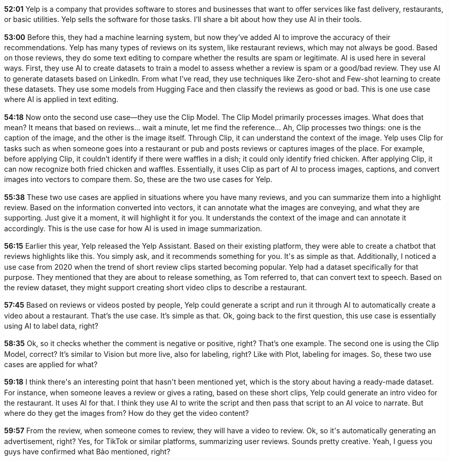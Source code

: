 **52:01** Yelp is a company that provides software to stores and businesses that want to offer services like fast delivery, restaurants, or basic utilities. Yelp sells the software for those tasks. I’ll share a bit about how they use AI in their tools.

**53:00** Before this, they had a machine learning system, but now they’ve added AI to improve the accuracy of their recommendations. Yelp has many types of reviews on its system, like restaurant reviews, which may not always be good. Based on those reviews, they do some text editing to compare whether the results are spam or legitimate. AI is used here in several ways. First, they use AI to create datasets to train a model to assess whether a review is spam or a good/bad review. They use AI to generate datasets based on LinkedIn. From what I’ve read, they use techniques like Zero-shot and Few-shot learning to create these datasets. They use some models from Hugging Face and then classify the reviews as good or bad. This is one use case where AI is applied in text editing.

**54:18** Now onto the second use case—they use the Clip Model. The Clip Model primarily processes images. What does that mean? It means that based on reviews... wait a minute, let me find the reference... Ah, Clip processes two things: one is the caption of the image, and the other is the image itself. Through Clip, it can understand the context of the image. Yelp uses Clip for tasks such as when someone goes into a restaurant or pub and posts reviews or captures images of the place. For example, before applying Clip, it couldn’t identify if there were waffles in a dish; it could only identify fried chicken. After applying Clip, it can now recognize both fried chicken and waffles. Essentially, it uses Clip as part of AI to process images, captions, and convert images into vectors to compare them. So, these are the two use cases for Yelp.

**55:38** These two use cases are applied in situations where you have many reviews, and you can summarize them into a highlight review. Based on the information converted into vectors, it can annotate what the images are conveying, and what they are supporting. Just give it a moment, it will highlight it for you. It understands the context of the image and can annotate it accordingly. This is the use case for how AI is used in image summarization.

**56:15** Earlier this year, Yelp released the Yelp Assistant. Based on their existing platform, they were able to create a chatbot that reviews highlights like this. You simply ask, and it recommends something for you. It's as simple as that. Additionally, I noticed a use case from 2020 when the trend of short review clips started becoming popular. Yelp had a dataset specifically for that purpose. They mentioned that they are about to release something, as Tom referred to, that can convert text to speech. Based on the review dataset, they might support creating short video clips to describe a restaurant.

**57:45** Based on reviews or videos posted by people, Yelp could generate a script and run it through AI to automatically create a video about a restaurant. That’s the use case. It’s simple as that. Ok, going back to the first question, this use case is essentially using AI to label data, right?

**58:35** Ok, so it checks whether the comment is negative or positive, right? That’s one example. The second one is using the Clip Model, correct? It’s similar to Vision but more live, also for labeling, right? Like with Plot, labeling for images. So, these two use cases are applied for what?

**59:18** I think there's an interesting point that hasn't been mentioned yet, which is the story about having a ready-made dataset. For instance, when someone leaves a review or gives a rating, based on these short clips, Yelp could generate an intro video for the restaurant. It uses AI for that. I think they use AI to write the script and then pass that script to an AI voice to narrate. But where do they get the images from? How do they get the video content?

**59:57** From the review, when someone comes to review, they will have a video to review. Ok, so it's automatically generating an advertisement, right? Yes, for TikTok or similar platforms, summarizing user reviews. Sounds pretty creative. Yeah, I guess you guys have confirmed what Bảo mentioned, right?
